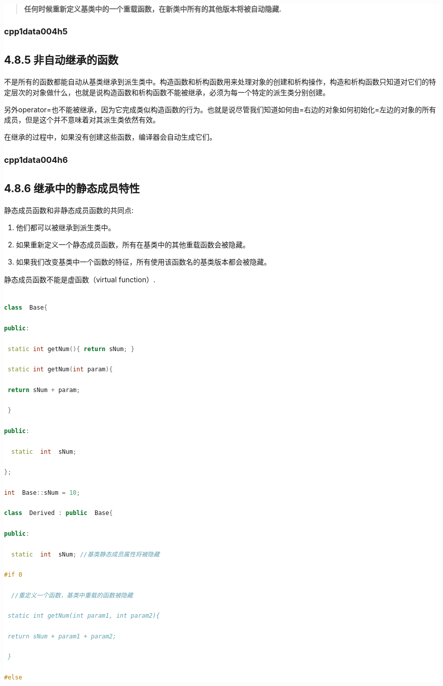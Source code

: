 > **任何时候重新定义基类中的一个重载函数，在新类中所有的其他版本将被自动隐藏.**

### cpp1data004h5
## 4.8.5 非自动继承的函数

不是所有的函数都能自动从基类继承到派生类中。构造函数和析构函数用来处理对象的创建和析构操作，构造和析构函数只知道对它们的特定层次的对象做什么，也就是说构造函数和析构函数不能被继承，必须为每一个特定的派生类分别创建。

另外operator=也不能被继承，因为它完成类似构造函数的行为。也就是说尽管我们知道如何由=右边的对象如何初始化=左边的对象的所有成员，但是这个并不意味着对其派生类依然有效。

在继承的过程中，如果没有创建这些函数，编译器会自动生成它们。



### cpp1data004h6
## 4.8.6 继承中的静态成员特性

静态成员函数和非静态成员函数的共同点:

1. 他们都可以被继承到派生类中。

2. 如果重新定义一个静态成员函数，所有在基类中的其他重载函数会被隐藏。

3. 如果我们改变基类中一个函数的特征，所有使用该函数名的基类版本都会被隐藏。

静态成员函数不能是虚函数（virtual function）.

```cpp

class  Base{

public:

 static int getNum(){ return sNum; }

 static int getNum(int param){

 return sNum + param;

 }

public:

  static  int  sNum;

};

int  Base::sNum = 10;

class  Derived : public  Base{

public:

  static  int  sNum; //基类静态成员属性将被隐藏

#if 0

  //重定义一个函数，基类中重载的函数被隐藏

 static int getNum(int param1, int param2){

 return sNum + param1 + param2;

 }

#else
```